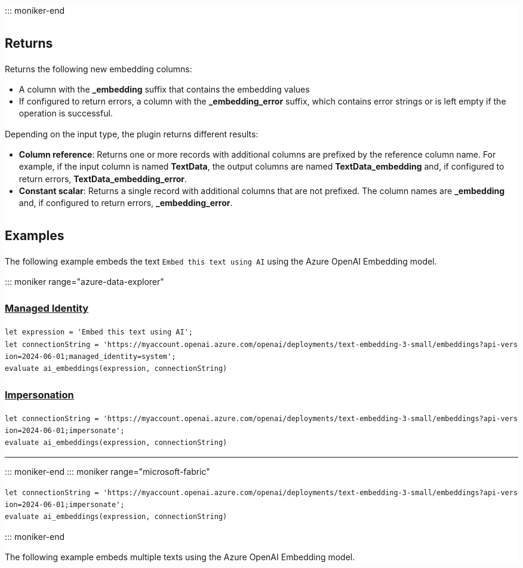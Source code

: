 ::: moniker-end

## Returns

Returns the following new embedding columns:

* A column with the **_embedding** suffix that contains the embedding values
* If configured to return errors, a column with the **_embedding_error** suffix, which contains error strings or is left empty if the operation is successful.

Depending on the input type, the plugin returns different results:

* **Column reference**: Returns one or more records with additional columns are prefixed by the reference column name. For example, if the input column is named **TextData**, the output columns are named **TextData_embedding** and, if configured to return errors, **TextData_embedding_error**.
* **Constant scalar**: Returns a single record with additional columns that are not prefixed. The column names are **_embedding** and, if configured to return errors, **_embedding_error**.

## Examples

The following example embeds the text `Embed this text using AI` using the Azure OpenAI Embedding model.

::: moniker range="azure-data-explorer"

### [Managed Identity](#tab/managed-identity)


```kusto
let expression = 'Embed this text using AI';
let connectionString = 'https://myaccount.openai.azure.com/openai/deployments/text-embedding-3-small/embeddings?api-version=2024-06-01;managed_identity=system';
evaluate ai_embeddings(expression, connectionString)
```

### [Impersonation](#tab/impersonation)


```kusto
let connectionString = 'https://myaccount.openai.azure.com/openai/deployments/text-embedding-3-small/embeddings?api-version=2024-06-01;impersonate';
evaluate ai_embeddings(expression, connectionString)
```

---
::: moniker-end
::: moniker range="microsoft-fabric"

```kusto
let connectionString = 'https://myaccount.openai.azure.com/openai/deployments/text-embedding-3-small/embeddings?api-version=2024-06-01;impersonate';
evaluate ai_embeddings(expression, connectionString)
```
::: moniker-end

The following example embeds multiple texts using the Azure OpenAI Embedding model.
